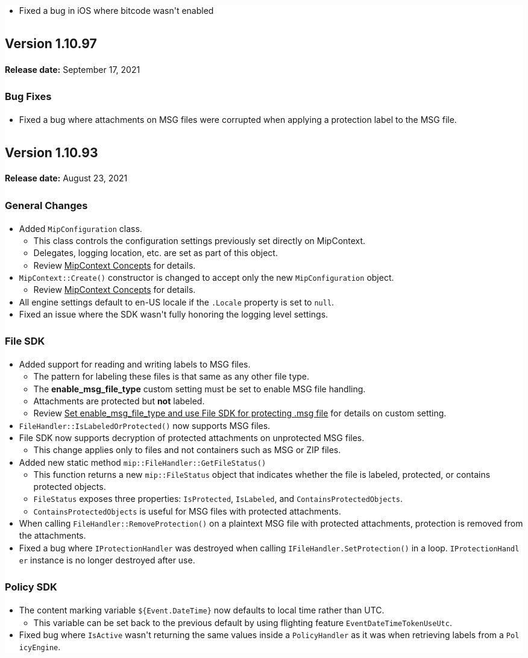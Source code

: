 - Fixed a bug in iOS where bitcode wasn't enabled

## Version 1.10.97

**Release date:** September 17, 2021

### Bug Fixes

- Fixed a bug where attachments on MSG files were corrupted when applying a protection label to the MSG file.

## Version 1.10.93

**Release date:** August 23, 2021

### General Changes

- Added `MipConfiguration` class.
  - This class controls the configuration settings previously set directly on MipContext.
  - Delegates, logging location, etc. are set as part of this object.
  - Review [MipContext Concepts](concept-mipcontext.md) for details.
- `MipContext::Create()` constructor is changed to accept only the new `MipConfiguration` object.
  - Review [MipContext Concepts](concept-mipcontext.md) for details.
- All engine settings default to en-US locale if the `.Locale` property is set to `null`.
- Fixed an issue where the SDK wasn't fully honoring the logging level settings.

### File SDK

- Added support for reading and writing labels to MSG files.
  - The pattern for labeling these files is that same as any other file type.
  - The **enable_msg_file_type** custom setting must be set to enable MSG file handling.
  - Attachments are protected but **not** labeled.
  - Review [Set enable_msg_file_type and use File SDK for protecting .msg file](quick-email-msg-csharp.md#set-enable_msg_file_type-and-use-file-sdk-for-labeling-msg-file) for details on custom setting.
- `FileHandler::IsLabeledOrProtected()` now supports MSG files.
- File SDK now supports decryption of protected attachments on unprotected MSG files.
  - This change applies only to files and not containers such as MSG or ZIP files.
- Added new static method `mip::FileHandler::GetFileStatus()`
  - This function returns a new `mip::FileStatus` object that indicates whether the file is labeled, protected, or contains protected objects.
  - `FileStatus` exposes three properties: `IsProtected`, `IsLabeled`, and `ContainsProtectedObjects`.
  - `ContainsProtectedObjects` is useful for MSG files with protected attachments.
- When calling `FileHandler::RemoveProtection()` on a plaintext MSG file with protected attachments, protection is removed from the attachments.
- Fixed a bug where `IProtectionHandler` was destroyed when calling `IFileHandler.SetProtection()` in a loop. `IProtectionHandler` instance is no longer destroyed after use.

### Policy SDK

- The content marking variable `${Event.DateTime}` now defaults to local time rather than UTC.
  - This variable can be set back to the previous default by using flighting feature `EventDateTimeTokenUseUtc`.
- Fixed bug where `IsActive` wasn't returning the same values inside a `PolicyHandler` as it was when retrieving labels from a `PolicyEngine`.
